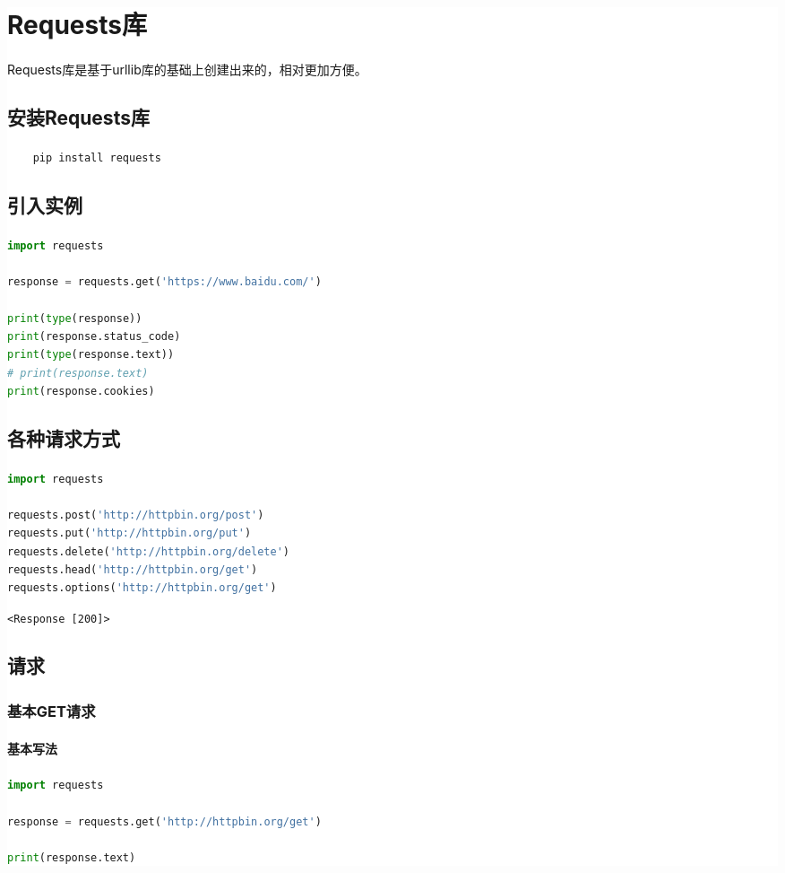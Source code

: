 # Requests库

Requests库是基于urllib库的基础上创建出来的，相对更加方便。

## 安装Requests库

```
    pip install requests

```

## 引入实例


```python
import requests

response = requests.get('https://www.baidu.com/')

print(type(response))
print(response.status_code)
print(type(response.text))
# print(response.text)
print(response.cookies)
```


## 各种请求方式


```python
import requests

requests.post('http://httpbin.org/post')
requests.put('http://httpbin.org/put')
requests.delete('http://httpbin.org/delete')
requests.head('http://httpbin.org/get')
requests.options('http://httpbin.org/get')
```
```
<Response [200]>
```

## 请求

### 基本GET请求

#### 基本写法


```python
import requests

response = requests.get('http://httpbin.org/get')

print(response.text)
```
